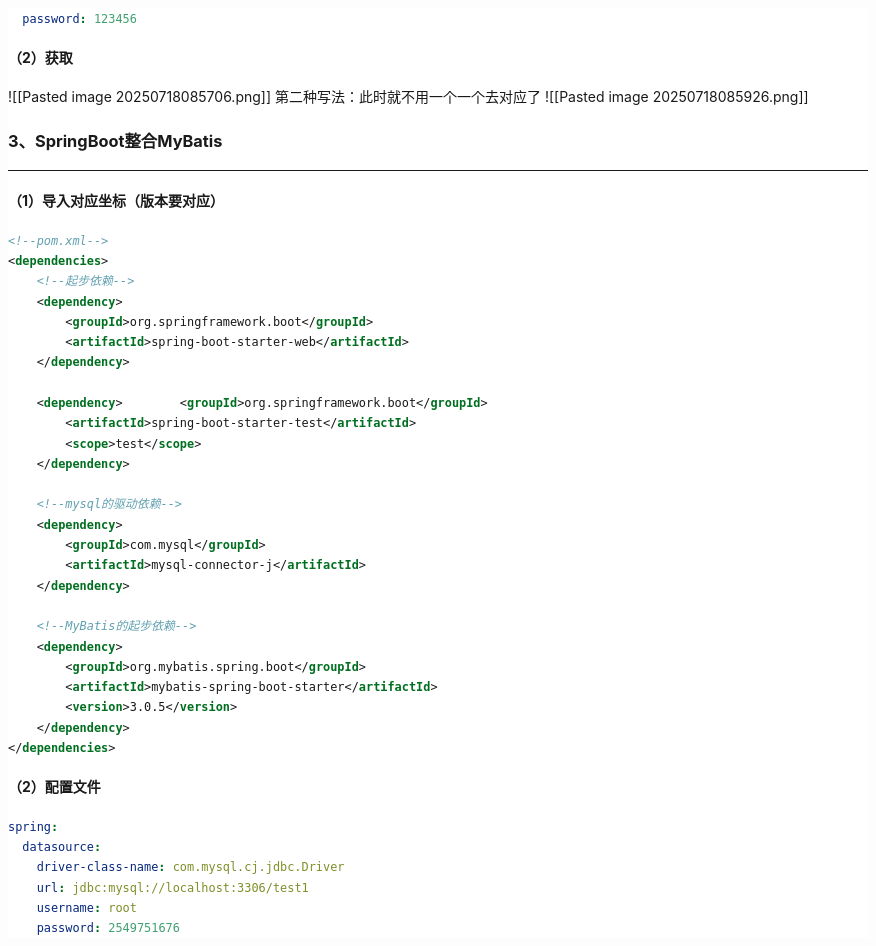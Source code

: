 ```yml
  password: 123456
```

#### （2）获取
![[Pasted image 20250718085706.png]]
第二种写法：此时就不用一个一个去对应了
![[Pasted image 20250718085926.png]]


### 3、SpringBoot整合MyBatis
---
#### （1）导入对应坐标（版本要对应）
```xml
<!--pom.xml-->
<dependencies>  
    <!--起步依赖-->  
    <dependency>  
        <groupId>org.springframework.boot</groupId>  
        <artifactId>spring-boot-starter-web</artifactId>  
    </dependency>  
  
    <dependency>        <groupId>org.springframework.boot</groupId>  
        <artifactId>spring-boot-starter-test</artifactId>  
        <scope>test</scope>  
    </dependency>  
  
    <!--mysql的驱动依赖-->  
    <dependency>  
        <groupId>com.mysql</groupId>  
        <artifactId>mysql-connector-j</artifactId>  
    </dependency>  
  
    <!--MyBatis的起步依赖-->  
    <dependency>  
        <groupId>org.mybatis.spring.boot</groupId>  
        <artifactId>mybatis-spring-boot-starter</artifactId>  
        <version>3.0.5</version>  
    </dependency>  
</dependencies>
```

#### （2）配置文件
```yml
spring:  
  datasource:  
    driver-class-name: com.mysql.cj.jdbc.Driver  
    url: jdbc:mysql://localhost:3306/test1  
    username: root  
    password: 2549751676
```
